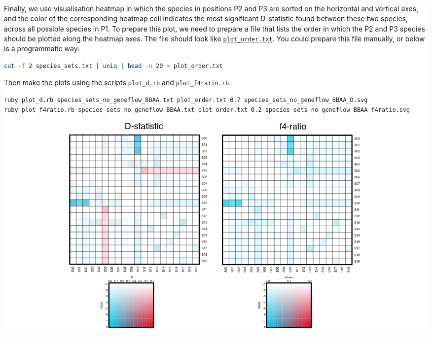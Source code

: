 Finally, we use visualisation heatmap in which the species in positions P2 and P3 are sorted on the horizontal and vertical axes, and the color of the corresponding heatmap cell indicates the most significant *D*-statistic found between these two species, across all possible species in P1. To prepare this plot, we need to prepare a file that lists the order in which the P2 and P3 species should be plotted along the heatmap axes. The file should look like  [`plot_order.txt`](data/plot_order.txt). You could prepare this file manually, or below is a programmatic way: 

```bash
cut -f 2 species_sets.txt | uniq | head -n 20 > plot_order.txt
```

Then make the plots using the scripts [`plot_d.rb`](src/plot_d.rb) and [`plot_f4ratio.rb`](src/plot_f4ratio.rb). 

```bash
ruby plot_d.rb species_sets_no_geneflow_BBAA.txt plot_order.txt 0.7 species_sets_no_geneflow_BBAA_D.svg
ruby plot_f4ratio.rb species_sets_no_geneflow_BBAA.txt plot_order.txt 0.2 species_sets_no_geneflow_BBAA_f4ratio.svg
```

<p align="center"><img src="img/species_sets_no_geneflow_BBAA_Dandf4ratio.png" alt="DstatNoGF-PvalsCorrected\*" width="600"></p>
